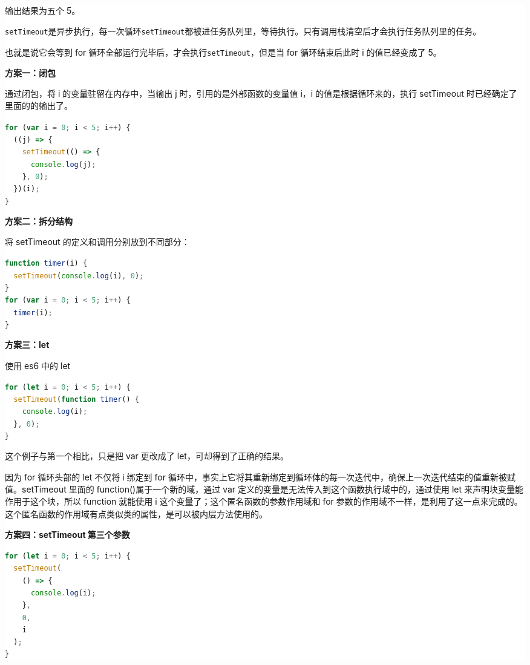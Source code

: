 输出结果为五个 5。

`setTimeout`是异步执行，每一次循环`setTimeout`都被进任务队列里，等待执行。只有调用栈清空后才会执行任务队列里的任务。

也就是说它会等到 for 循环全部运行完毕后，才会执行`setTimeout`，但是当 for 循环结束后此时 i 的值已经变成了 5。

**方案一：闭包**

通过闭包，将 i 的变量驻留在内存中，当输出 j 时，引用的是外部函数的变量值 i，i 的值是根据循环来的，执行 setTimeout 时已经确定了里面的的输出了。

```js
for (var i = 0; i < 5; i++) {
  ((j) => {
    setTimeout(() => {
      console.log(j);
    }, 0);
  })(i);
}
```

**方案二：拆分结构**

将 setTimeout 的定义和调用分别放到不同部分：

```js
function timer(i) {
  setTimeout(console.log(i), 0);
}
for (var i = 0; i < 5; i++) {
  timer(i);
}
```

**方案三：let**

使用 es6 中的 let

```js
for (let i = 0; i < 5; i++) {
  setTimeout(function timer() {
    console.log(i);
  }, 0);
}
```

这个例子与第一个相比，只是把 var 更改成了 let，可却得到了正确的结果。

因为 for 循环头部的 let 不仅将 i 绑定到 for 循环中，事实上它将其重新绑定到循环体的每一次迭代中，确保上一次迭代结束的值重新被赋值。setTimeout 里面的 function()属于一个新的域，通过 var 定义的变量是无法传入到这个函数执行域中的，通过使用 let 来声明块变量能作用于这个块，所以 function 就能使用 i 这个变量了；这个匿名函数的参数作用域和 for 参数的作用域不一样，是利用了这一点来完成的。这个匿名函数的作用域有点类似类的属性，是可以被内层方法使用的。

**方案四：setTimeout 第三个参数**

```js
for (let i = 0; i < 5; i++) {
  setTimeout(
    () => {
      console.log(i);
    },
    0,
    i
  );
}
```
